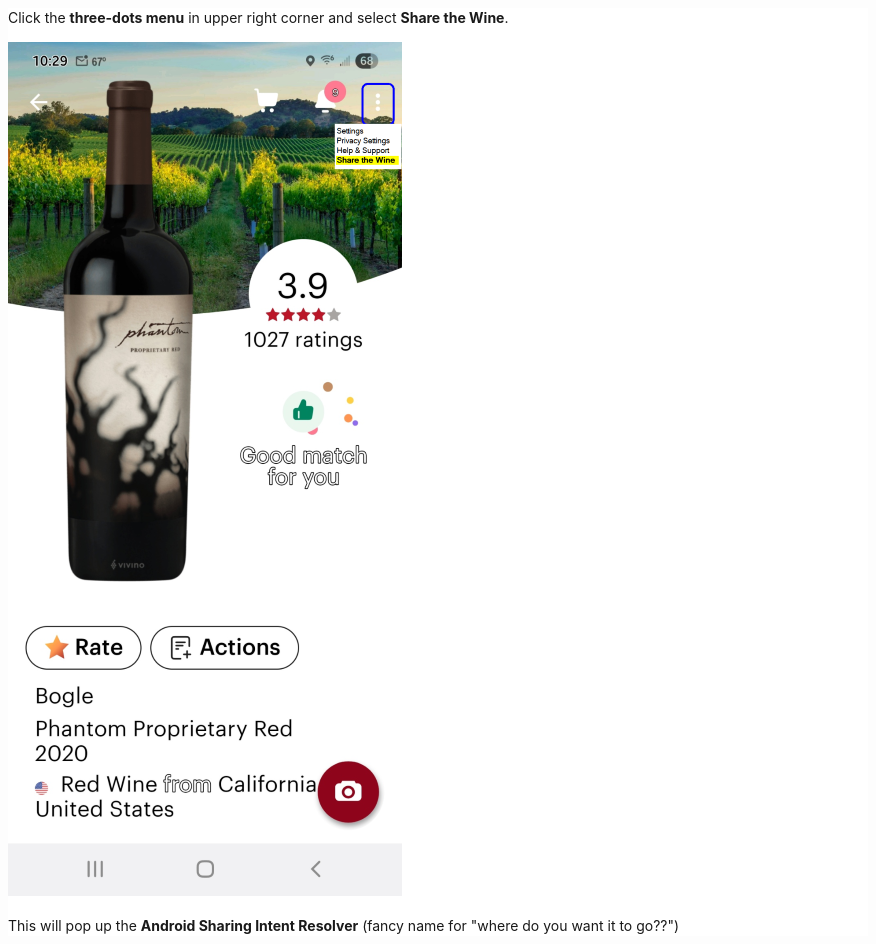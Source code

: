 Click the **three-dots menu** in upper right corner and select **Share the Wine**.

![VA1](https://raw.githubusercontent.com/FrankJaco/homeassistant-wwino-addon/main/resources/va1.png)

This will pop up the **Android Sharing Intent Resolver** (fancy name for "where do you want it to go??")

